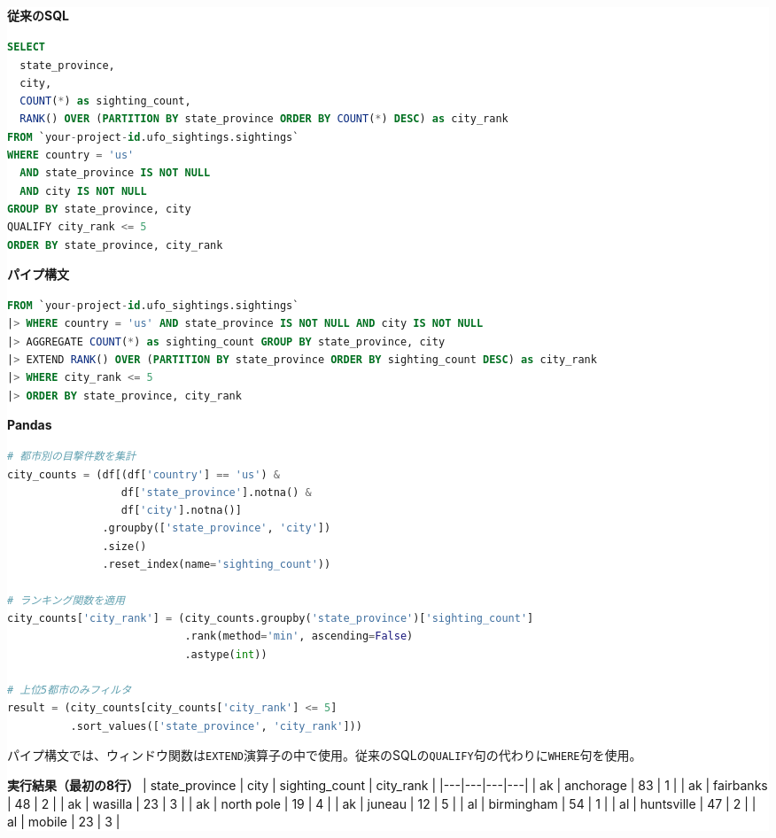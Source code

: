 **従来のSQL**
```sql
SELECT 
  state_province,
  city,
  COUNT(*) as sighting_count,
  RANK() OVER (PARTITION BY state_province ORDER BY COUNT(*) DESC) as city_rank
FROM `your-project-id.ufo_sightings.sightings`
WHERE country = 'us' 
  AND state_province IS NOT NULL 
  AND city IS NOT NULL
GROUP BY state_province, city
QUALIFY city_rank <= 5
ORDER BY state_province, city_rank
```

**パイプ構文**
```sql
FROM `your-project-id.ufo_sightings.sightings`
|> WHERE country = 'us' AND state_province IS NOT NULL AND city IS NOT NULL
|> AGGREGATE COUNT(*) as sighting_count GROUP BY state_province, city
|> EXTEND RANK() OVER (PARTITION BY state_province ORDER BY sighting_count DESC) as city_rank
|> WHERE city_rank <= 5
|> ORDER BY state_province, city_rank
```

**Pandas**
```python
# 都市別の目撃件数を集計
city_counts = (df[(df['country'] == 'us') & 
                  df['state_province'].notna() & 
                  df['city'].notna()]
               .groupby(['state_province', 'city'])
               .size()
               .reset_index(name='sighting_count'))

# ランキング関数を適用
city_counts['city_rank'] = (city_counts.groupby('state_province')['sighting_count']
                            .rank(method='min', ascending=False)
                            .astype(int))

# 上位5都市のみフィルタ
result = (city_counts[city_counts['city_rank'] <= 5]
          .sort_values(['state_province', 'city_rank']))
```

パイプ構文では、ウィンドウ関数は`EXTEND`演算子の中で使用。従来のSQLの`QUALIFY`句の代わりに`WHERE`句を使用。

**実行結果（最初の8行）**
| state_province | city | sighting_count | city_rank |
|---|---|---|---|
| ak | anchorage | 83 | 1 |
| ak | fairbanks | 48 | 2 |
| ak | wasilla | 23 | 3 |
| ak | north pole | 19 | 4 |
| ak | juneau | 12 | 5 |
| al | birmingham | 54 | 1 |
| al | huntsville | 47 | 2 |
| al | mobile | 23 | 3 |
